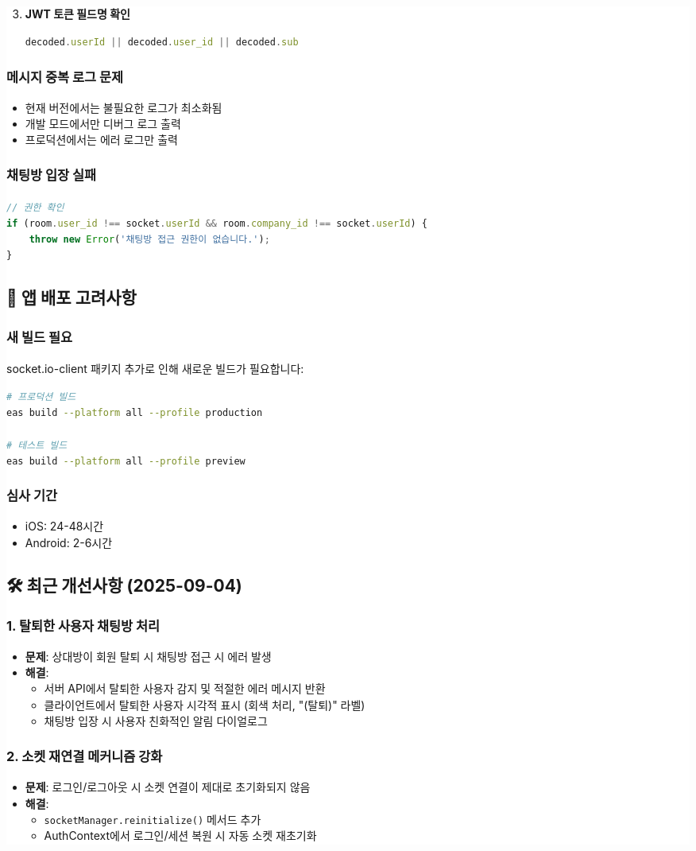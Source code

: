 3. **JWT 토큰 필드명 확인**
   ```javascript
   decoded.userId || decoded.user_id || decoded.sub
   ```

### 메시지 중복 로그 문제
- 현재 버전에서는 불필요한 로그가 최소화됨
- 개발 모드에서만 디버그 로그 출력
- 프로덕션에서는 에러 로그만 출력

### 채팅방 입장 실패
```javascript
// 권한 확인
if (room.user_id !== socket.userId && room.company_id !== socket.userId) {
    throw new Error('채팅방 접근 권한이 없습니다.');
}
```

## 📱 앱 배포 고려사항

### 새 빌드 필요
socket.io-client 패키지 추가로 인해 새로운 빌드가 필요합니다:

```bash
# 프로덕션 빌드
eas build --platform all --profile production

# 테스트 빌드
eas build --platform all --profile preview
```

### 심사 기간
- iOS: 24-48시간
- Android: 2-6시간

## 🛠️ 최근 개선사항 (2025-09-04)

### 1. 탈퇴한 사용자 채팅방 처리
- **문제**: 상대방이 회원 탈퇴 시 채팅방 접근 시 에러 발생
- **해결**: 
  - 서버 API에서 탈퇴한 사용자 감지 및 적절한 에러 메시지 반환
  - 클라이언트에서 탈퇴한 사용자 시각적 표시 (회색 처리, "(탈퇴)" 라벨)
  - 채팅방 입장 시 사용자 친화적인 알림 다이얼로그

### 2. 소켓 재연결 메커니즘 강화
- **문제**: 로그인/로그아웃 시 소켓 연결이 제대로 초기화되지 않음
- **해결**:
  - `socketManager.reinitialize()` 메서드 추가
  - AuthContext에서 로그인/세션 복원 시 자동 소켓 재초기화
  